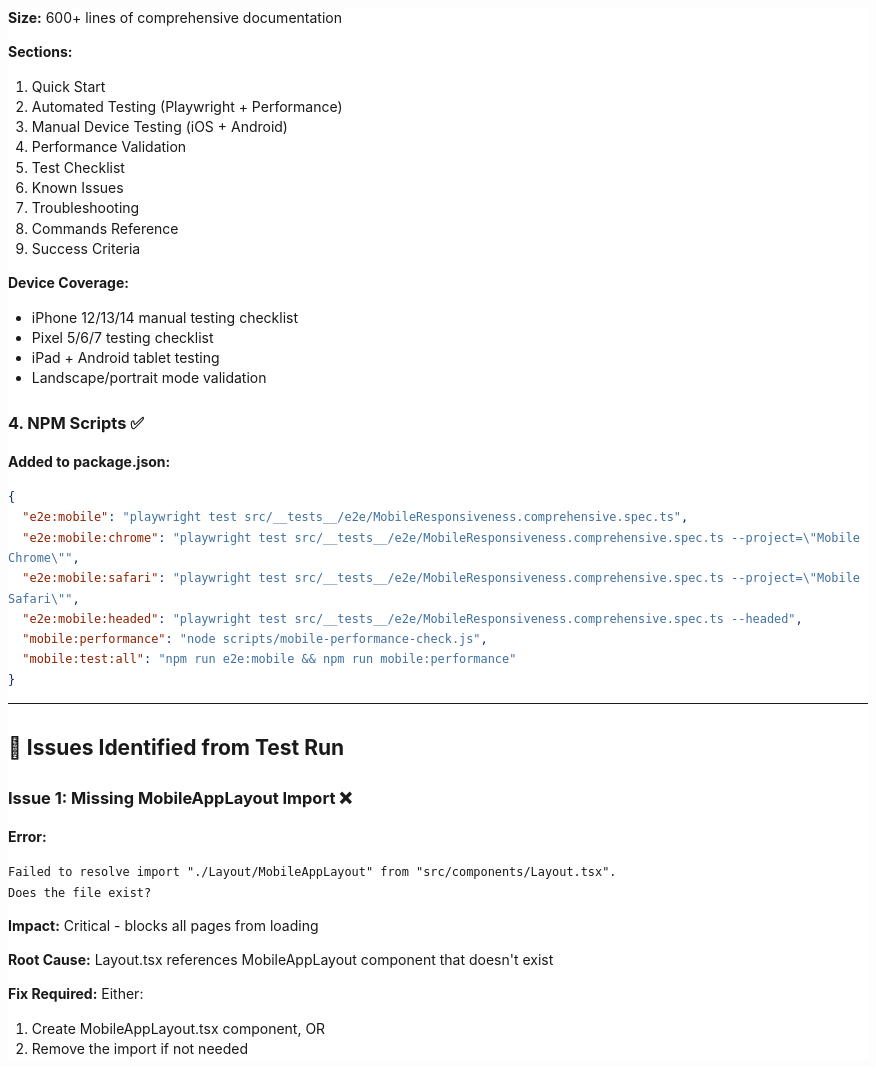 **Size:** 600+ lines of comprehensive documentation

**Sections:**
1. Quick Start
2. Automated Testing (Playwright + Performance)
3. Manual Device Testing (iOS + Android)
4. Performance Validation
5. Test Checklist
6. Known Issues
7. Troubleshooting
8. Commands Reference
9. Success Criteria

**Device Coverage:**
- iPhone 12/13/14 manual testing checklist
- Pixel 5/6/7 testing checklist
- iPad + Android tablet testing
- Landscape/portrait mode validation

### 4. NPM Scripts ✅

**Added to package.json:**
```json
{
  "e2e:mobile": "playwright test src/__tests__/e2e/MobileResponsiveness.comprehensive.spec.ts",
  "e2e:mobile:chrome": "playwright test src/__tests__/e2e/MobileResponsiveness.comprehensive.spec.ts --project=\"Mobile Chrome\"",
  "e2e:mobile:safari": "playwright test src/__tests__/e2e/MobileResponsiveness.comprehensive.spec.ts --project=\"Mobile Safari\"",
  "e2e:mobile:headed": "playwright test src/__tests__/e2e/MobileResponsiveness.comprehensive.spec.ts --headed",
  "mobile:performance": "node scripts/mobile-performance-check.js",
  "mobile:test:all": "npm run e2e:mobile && npm run mobile:performance"
}
```

---

## 🐛 Issues Identified from Test Run

### Issue 1: Missing MobileAppLayout Import ❌

**Error:**
```
Failed to resolve import "./Layout/MobileAppLayout" from "src/components/Layout.tsx". 
Does the file exist?
```

**Impact:** Critical - blocks all pages from loading

**Root Cause:** Layout.tsx references MobileAppLayout component that doesn't exist

**Fix Required:** Either:
1. Create MobileAppLayout.tsx component, OR
2. Remove the import if not needed
